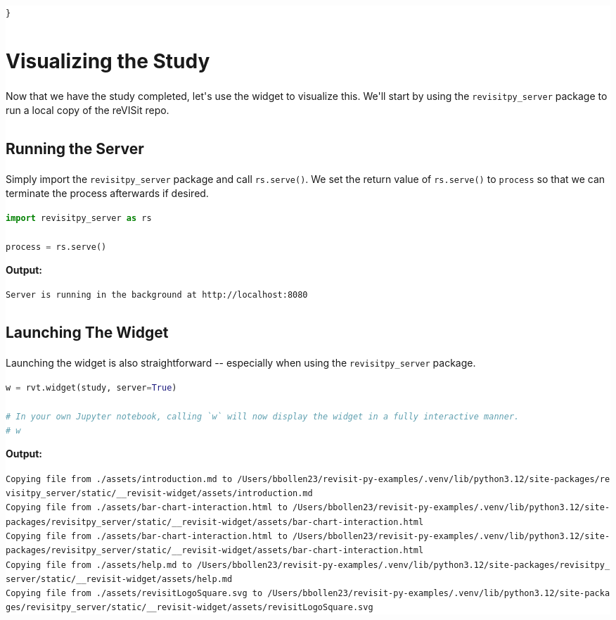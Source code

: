 ```output
}
```
# Visualizing the Study

Now that we have the study completed, let's use the widget to visualize this. We'll start by using the `revisitpy_server` package to run a local copy of the reVISit repo.

## Running the Server

Simply import the `revisitpy_server` package and call `rs.serve()`. We set the return value of `rs.serve()` to `process` so that we can terminate the process afterwards if desired.


```python
import revisitpy_server as rs

process = rs.serve()
```
**Output:**
```output
Server is running in the background at http://localhost:8080
```
## Launching The Widget

Launching the widget is also straightforward -- especially when using the `revisitpy_server` package.


```python
w = rvt.widget(study, server=True)

# In your own Jupyter notebook, calling `w` will now display the widget in a fully interactive manner.
# w
```
**Output:**
```output
Copying file from ./assets/introduction.md to /Users/bbollen23/revisit-py-examples/.venv/lib/python3.12/site-packages/revisitpy_server/static/__revisit-widget/assets/introduction.md
Copying file from ./assets/bar-chart-interaction.html to /Users/bbollen23/revisit-py-examples/.venv/lib/python3.12/site-packages/revisitpy_server/static/__revisit-widget/assets/bar-chart-interaction.html
Copying file from ./assets/bar-chart-interaction.html to /Users/bbollen23/revisit-py-examples/.venv/lib/python3.12/site-packages/revisitpy_server/static/__revisit-widget/assets/bar-chart-interaction.html
Copying file from ./assets/help.md to /Users/bbollen23/revisit-py-examples/.venv/lib/python3.12/site-packages/revisitpy_server/static/__revisit-widget/assets/help.md
Copying file from ./assets/revisitLogoSquare.svg to /Users/bbollen23/revisit-py-examples/.venv/lib/python3.12/site-packages/revisitpy_server/static/__revisit-widget/assets/revisitLogoSquare.svg
```